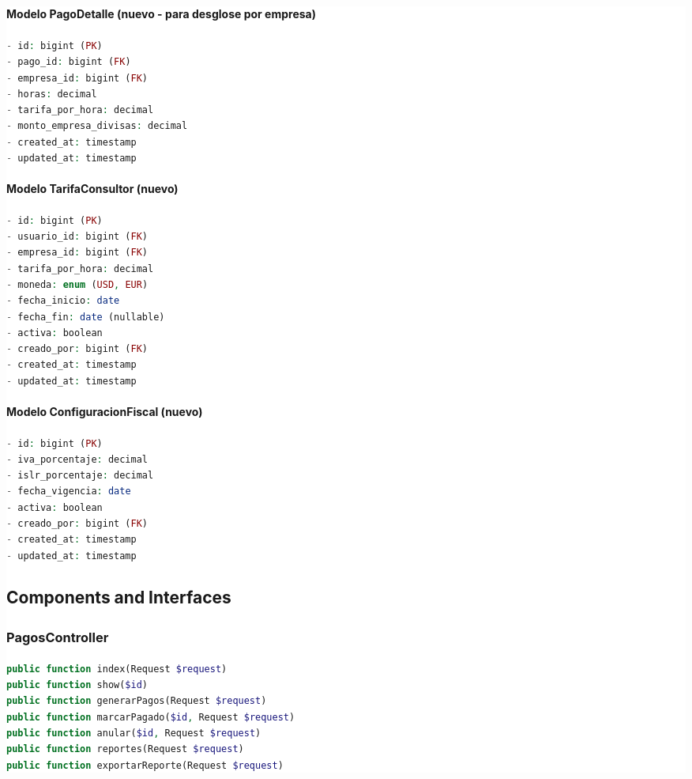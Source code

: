 #### Modelo PagoDetalle (nuevo - para desglose por empresa)

```php
- id: bigint (PK)
- pago_id: bigint (FK)
- empresa_id: bigint (FK)
- horas: decimal
- tarifa_por_hora: decimal
- monto_empresa_divisas: decimal
- created_at: timestamp
- updated_at: timestamp
```

#### Modelo TarifaConsultor (nuevo)

```php
- id: bigint (PK)
- usuario_id: bigint (FK)
- empresa_id: bigint (FK)
- tarifa_por_hora: decimal
- moneda: enum (USD, EUR)
- fecha_inicio: date
- fecha_fin: date (nullable)
- activa: boolean
- creado_por: bigint (FK)
- created_at: timestamp
- updated_at: timestamp
```

#### Modelo ConfiguracionFiscal (nuevo)

```php
- id: bigint (PK)
- iva_porcentaje: decimal
- islr_porcentaje: decimal
- fecha_vigencia: date
- activa: boolean
- creado_por: bigint (FK)
- created_at: timestamp
- updated_at: timestamp
```

## Components and Interfaces

### PagosController

```php
public function index(Request $request)
public function show($id)
public function generarPagos(Request $request)
public function marcarPagado($id, Request $request)
public function anular($id, Request $request)
public function reportes(Request $request)
public function exportarReporte(Request $request)
```
